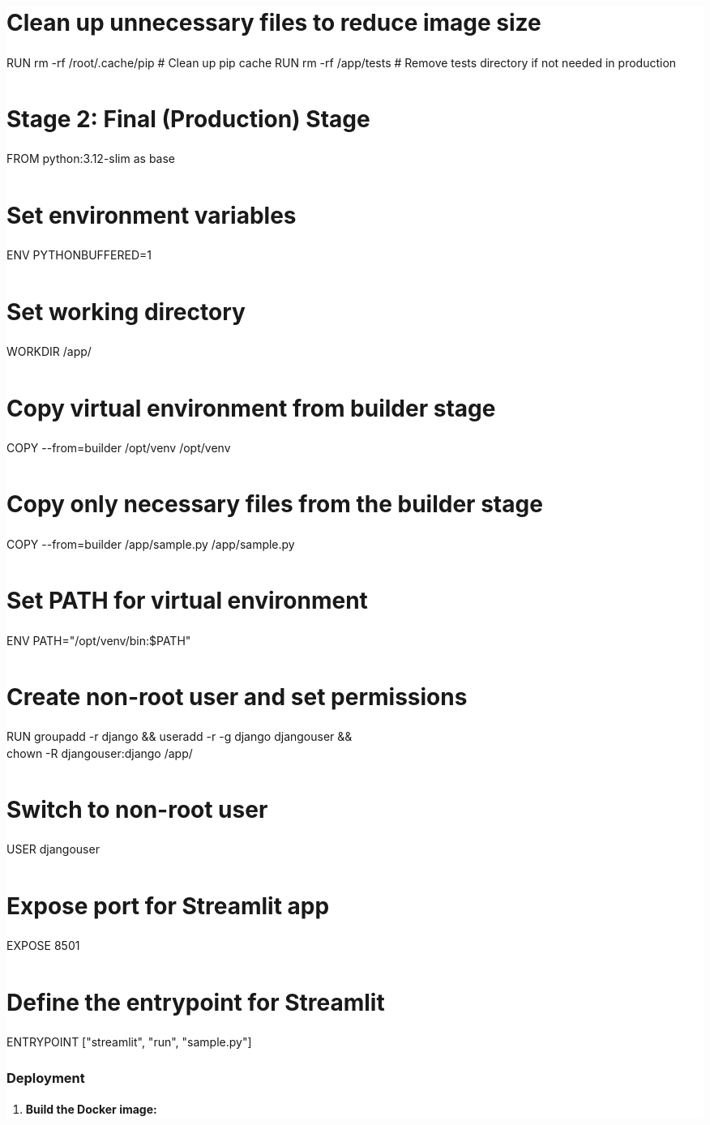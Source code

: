 # Clean up unnecessary files to reduce image size
RUN rm -rf /root/.cache/pip  # Clean up pip cache
RUN rm -rf /app/tests  # Remove tests directory if not needed in production

# Stage 2: Final (Production) Stage
FROM python:3.12-slim as base

# Set environment variables
ENV PYTHONBUFFERED=1

# Set working directory
WORKDIR /app/

# Copy virtual environment from builder stage
COPY --from=builder /opt/venv /opt/venv

# Copy only necessary files from the builder stage
COPY --from=builder /app/sample.py /app/sample.py

# Set PATH for virtual environment
ENV PATH="/opt/venv/bin:$PATH"

# Create non-root user and set permissions
RUN groupadd -r django && useradd -r -g django djangouser && \
    chown -R djangouser:django /app/

# Switch to non-root user
USER djangouser

# Expose port for Streamlit app
EXPOSE 8501

# Define the entrypoint for Streamlit
ENTRYPOINT ["streamlit", "run", "sample.py"]


### Deployment

1. **Build the Docker image:**
